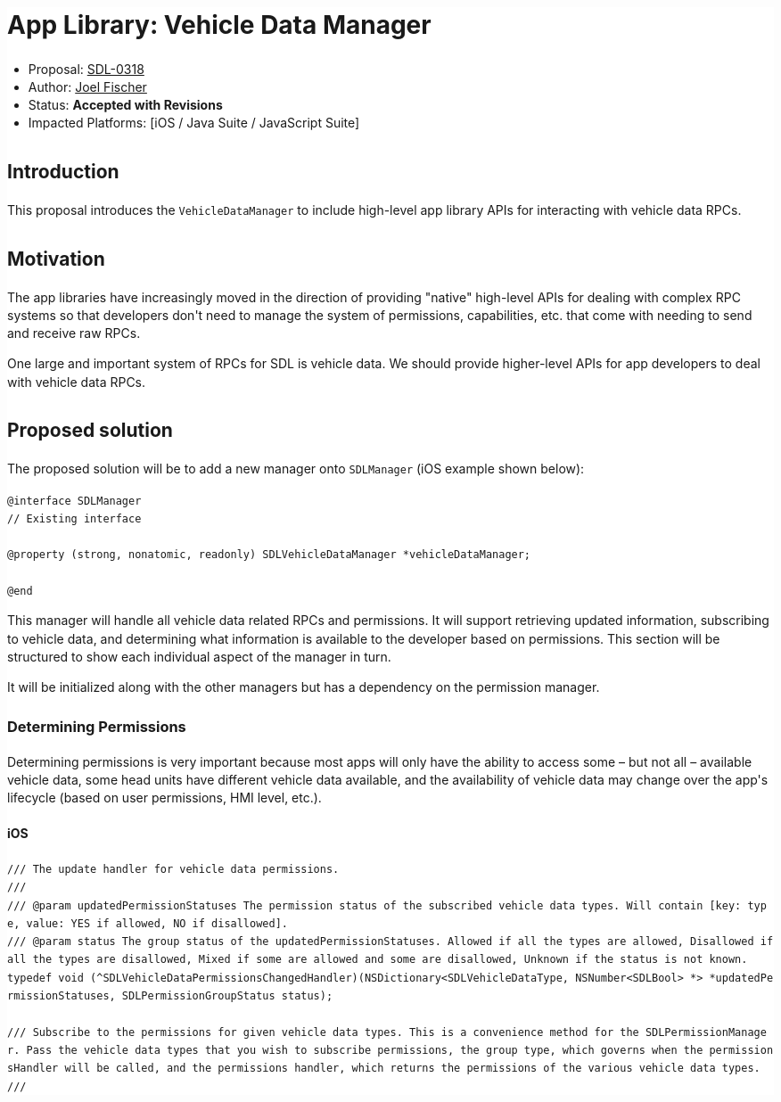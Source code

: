 # App Library: Vehicle Data Manager

* Proposal: [SDL-0318](0318-app-lib-vehicle-data-manager.md)
* Author: [Joel Fischer](https://github.com/joeljfischer)
* Status: **Accepted with Revisions**
* Impacted Platforms: [iOS / Java Suite / JavaScript Suite]

## Introduction
This proposal introduces the `VehicleDataManager` to include high-level app library APIs for interacting with vehicle data RPCs.

## Motivation
The app libraries have increasingly moved in the direction of providing "native" high-level APIs for dealing with complex RPC systems so that developers don't need to manage the system of permissions, capabilities, etc. that come with needing to send and receive raw RPCs.

One large and important system of RPCs for SDL is vehicle data. We should provide higher-level APIs for app developers to deal with vehicle data RPCs.

## Proposed solution
The proposed solution will be to add a new manager onto `SDLManager` (iOS example shown below):

```objc
@interface SDLManager
// Existing interface

@property (strong, nonatomic, readonly) SDLVehicleDataManager *vehicleDataManager;

@end
```

This manager will handle all vehicle data related RPCs and permissions. It will support retrieving updated information, subscribing to vehicle data, and determining what information is available to the developer based on permissions. This section will be structured to show each individual aspect of the manager in turn.

It will be initialized along with the other managers but has a dependency on the permission manager.

### Determining Permissions
Determining permissions is very important because most apps will only have the ability to access some – but not all – available vehicle data, some head units have different vehicle data available, and the availability of vehicle data may change over the app's lifecycle (based on user permissions, HMI level, etc.).

#### iOS
```objc
/// The update handler for vehicle data permissions.
///
/// @param updatedPermissionStatuses The permission status of the subscribed vehicle data types. Will contain [key: type, value: YES if allowed, NO if disallowed].
/// @param status The group status of the updatedPermissionStatuses. Allowed if all the types are allowed, Disallowed if all the types are disallowed, Mixed if some are allowed and some are disallowed, Unknown if the status is not known.
typedef void (^SDLVehicleDataPermissionsChangedHandler)(NSDictionary<SDLVehicleDataType, NSNumber<SDLBool> *> *updatedPermissionStatuses, SDLPermissionGroupStatus status);

/// Subscribe to the permissions for given vehicle data types. This is a convenience method for the SDLPermissionManager. Pass the vehicle data types that you wish to subscribe permissions, the group type, which governs when the permissionsHandler will be called, and the permissions handler, which returns the permissions of the various vehicle data types.
///
```